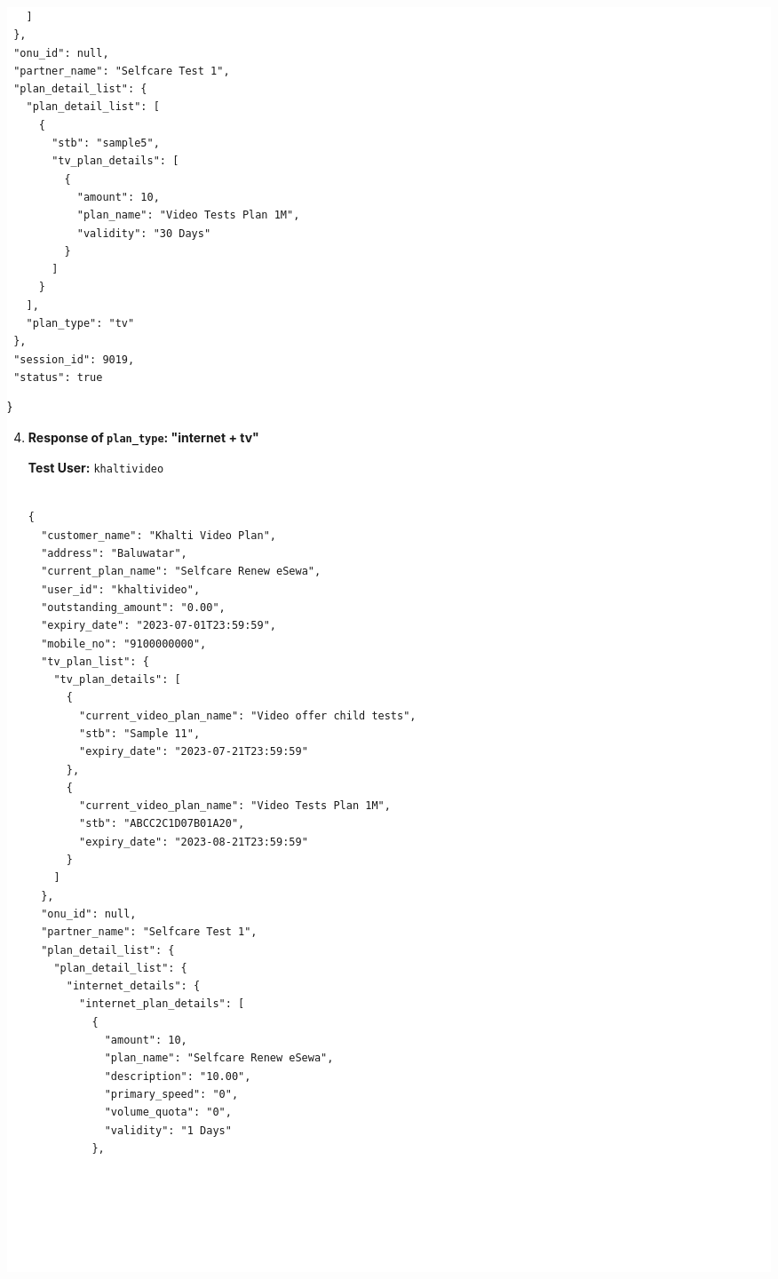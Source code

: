        ]  
     },  
     "onu_id": null,  
     "partner_name": "Selfcare Test 1",  
     "plan_detail_list": {  
       "plan_detail_list": [  
         {  
           "stb": "sample5",  
           "tv_plan_details": [  
             {  
               "amount": 10,  
               "plan_name": "Video Tests Plan 1M",  
               "validity": "30 Days"  
             }  
           ]  
         }  
       ],  
       "plan_type": "tv"  
     },  
     "session_id": 9019,  
     "status": true  
   }
   </code></pre>

4. **Response of `plan_type`: "internet + tv"**

   **Test User:** `khaltivideo`

   <pre><code class="json">
   {  
     "customer_name": "Khalti Video Plan",  
     "address": "Baluwatar",  
     "current_plan_name": "Selfcare Renew eSewa",  
     "user_id": "khaltivideo",  
     "outstanding_amount": "0.00",  
     "expiry_date": "2023-07-01T23:59:59",  
     "mobile_no": "9100000000",  
     "tv_plan_list": {  
       "tv_plan_details": [  
         {  
           "current_video_plan_name": "Video offer child tests",  
           "stb": "Sample 11",  
           "expiry_date": "2023-07-21T23:59:59"  
         },  
         {  
           "current_video_plan_name": "Video Tests Plan 1M",  
           "stb": "ABCC2C1D07B01A20",  
           "expiry_date": "2023-08-21T23:59:59"  
         }  
       ]  
     },  
     "onu_id": null,  
     "partner_name": "Selfcare Test 1",  
     "plan_detail_list": {  
       "plan_detail_list": {  
         "internet_details": {  
           "internet_plan_details": [  
             {  
               "amount": 10,  
               "plan_name": "Selfcare Renew eSewa",  
               "description": "10.00",  
               "primary_speed": "0",  
               "volume_quota": "0",  
               "validity": "1 Days"  
             },  